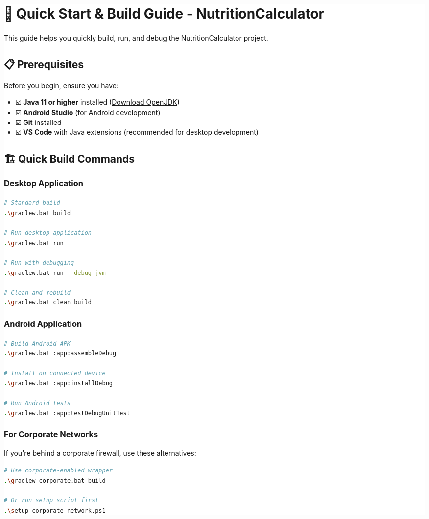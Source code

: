 # 🚀 Quick Start & Build Guide - NutritionCalculator

This guide helps you quickly build, run, and debug the NutritionCalculator project.

## 📋 Prerequisites

Before you begin, ensure you have:

- ☑️ **Java 11 or higher** installed ([Download OpenJDK](https://adoptium.net/))
- ☑️ **Android Studio** (for Android development)
- ☑️ **Git** installed
- ☑️ **VS Code** with Java extensions (recommended for desktop development)

## 🏗️ Quick Build Commands

### Desktop Application

```bash
# Standard build
.\gradlew.bat build

# Run desktop application
.\gradlew.bat run

# Run with debugging
.\gradlew.bat run --debug-jvm

# Clean and rebuild
.\gradlew.bat clean build
```

### Android Application

```bash
# Build Android APK
.\gradlew.bat :app:assembleDebug

# Install on connected device
.\gradlew.bat :app:installDebug

# Run Android tests
.\gradlew.bat :app:testDebugUnitTest
```

### For Corporate Networks

If you're behind a corporate firewall, use these alternatives:

```bash
# Use corporate-enabled wrapper
.\gradlew-corporate.bat build

# Or run setup script first
.\setup-corporate-network.ps1
```
